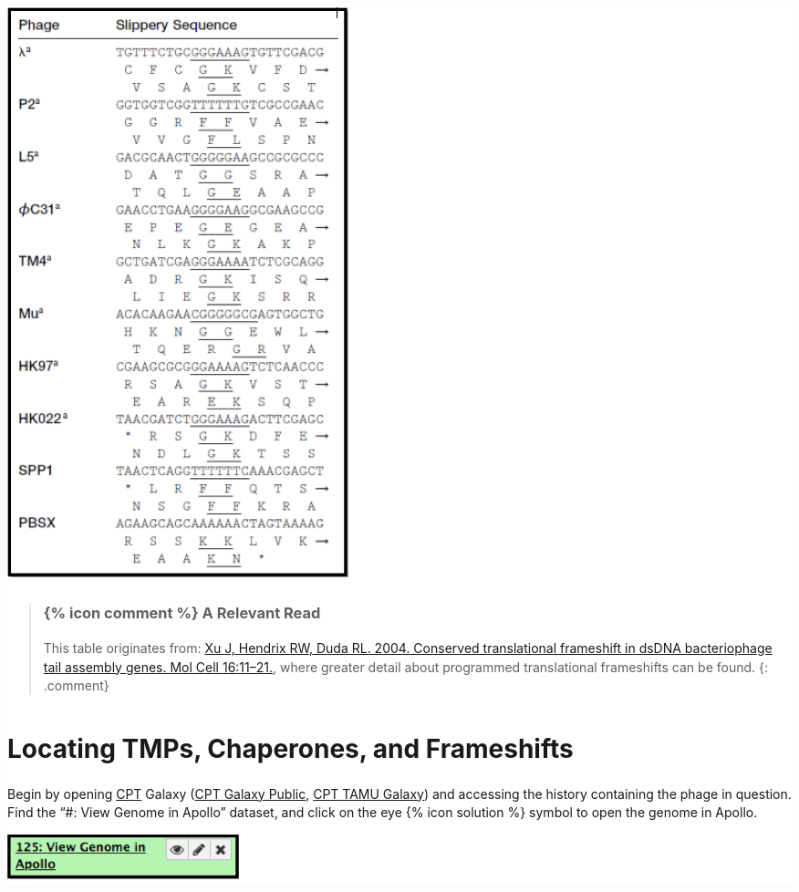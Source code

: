 ![](../../images/annotating-tmp-chaperone-frameshifts-screenshots/3_canonical_phage_slippery_sequences.png)

> ### {% icon comment %} A Relevant Read
> This table originates from: [Xu J, Hendrix RW, Duda RL. 2004. Conserved translational frameshift in dsDNA bacteriophage tail assembly genes. Mol Cell 16:11–21.](https://www.ncbi.nlm.nih.gov/pubmed/15469818), where greater detail about programmed translational frameshifts can be found.
{: .comment}

# Locating TMPs, Chaperones, and Frameshifts

Begin by opening [CPT](https://cpt.tamu.edu) Galaxy ([CPT Galaxy Public](https://cpt.tamu.edu/galaxy-pub/), [CPT TAMU Galaxy](https://cpt.tamu.edu/galaxy)) and accessing the history containing the phage in question. Find the “#: View Genome in Apollo” dataset, and click on the eye {% icon solution %} symbol to open the genome in Apollo.

![](../../images/annotating-tmp-chaperone-frameshifts-screenshots/4_view_genome.png)
